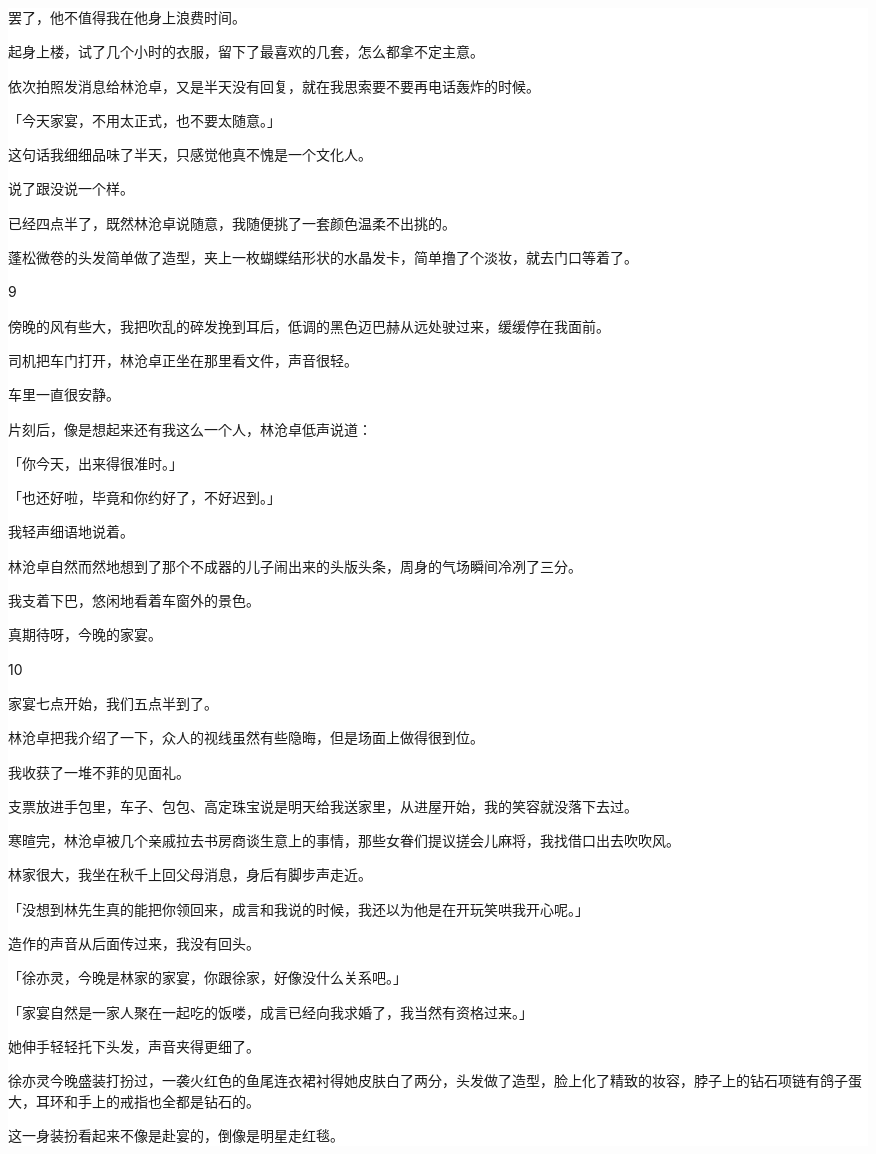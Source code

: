 罢了，他不值得我在他身上浪费时间。

起身上楼，试了几个小时的衣服，留下了最喜欢的几套，怎么都拿不定主意。

依次拍照发消息给林沧卓，又是半天没有回复，就在我思索要不要再电话轰炸的时候。

「今天家宴，不用太正式，也不要太随意。」

这句话我细细品味了半天，只感觉他真不愧是一个文化人。

说了跟没说一个样。

已经四点半了，既然林沧卓说随意，我随便挑了一套颜色温柔不出挑的。

蓬松微卷的头发简单做了造型，夹上一枚蝴蝶结形状的水晶发卡，简单撸了个淡妆，就去门口等着了。

9

傍晚的风有些大，我把吹乱的碎发挽到耳后，低调的黑色迈巴赫从远处驶过来，缓缓停在我面前。

司机把车门打开，林沧卓正坐在那里看文件，声音很轻。

车里一直很安静。

片刻后，像是想起来还有我这么一个人，林沧卓低声说道：

「你今天，出来得很准时。」

「也还好啦，毕竟和你约好了，不好迟到。」

我轻声细语地说着。

林沧卓自然而然地想到了那个不成器的儿子闹出来的头版头条，周身的气场瞬间冷冽了三分。

我支着下巴，悠闲地看着车窗外的景色。

真期待呀，今晚的家宴。

10

家宴七点开始，我们五点半到了。

林沧卓把我介绍了一下，众人的视线虽然有些隐晦，但是场面上做得很到位。

我收获了一堆不菲的见面礼。

支票放进手包里，车子、包包、高定珠宝说是明天给我送家里，从进屋开始，我的笑容就没落下去过。

寒暄完，林沧卓被几个亲戚拉去书房商谈生意上的事情，那些女眷们提议搓会儿麻将，我找借口出去吹吹风。

林家很大，我坐在秋千上回父母消息，身后有脚步声走近。

「没想到林先生真的能把你领回来，成言和我说的时候，我还以为他是在开玩笑哄我开心呢。」

造作的声音从后面传过来，我没有回头。

「徐亦灵，今晚是林家的家宴，你跟徐家，好像没什么关系吧。」

「家宴自然是一家人聚在一起吃的饭喽，成言已经向我求婚了，我当然有资格过来。」

她伸手轻轻托下头发，声音夹得更细了。

徐亦灵今晚盛装打扮过，一袭火红色的鱼尾连衣裙衬得她皮肤白了两分，头发做了造型，脸上化了精致的妆容，脖子上的钻石项链有鸽子蛋大，耳环和手上的戒指也全都是钻石的。

这一身装扮看起来不像是赴宴的，倒像是明星走红毯。
